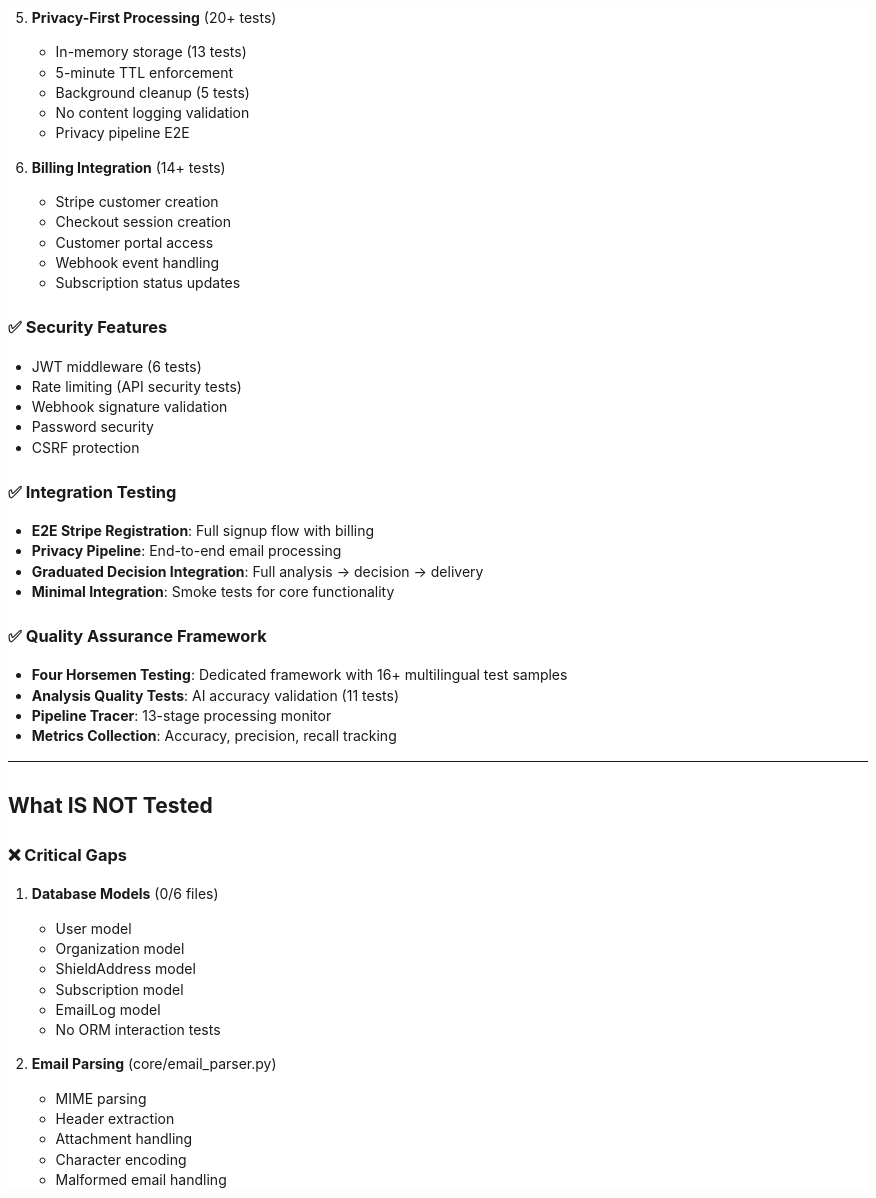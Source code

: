 5. **Privacy-First Processing** (20+ tests)
   - In-memory storage (13 tests)
   - 5-minute TTL enforcement
   - Background cleanup (5 tests)
   - No content logging validation
   - Privacy pipeline E2E

6. **Billing Integration** (14+ tests)
   - Stripe customer creation
   - Checkout session creation
   - Customer portal access
   - Webhook event handling
   - Subscription status updates

### ✅ Security Features

- JWT middleware (6 tests)
- Rate limiting (API security tests)
- Webhook signature validation
- Password security
- CSRF protection

### ✅ Integration Testing

- **E2E Stripe Registration**: Full signup flow with billing
- **Privacy Pipeline**: End-to-end email processing
- **Graduated Decision Integration**: Full analysis → decision → delivery
- **Minimal Integration**: Smoke tests for core functionality

### ✅ Quality Assurance Framework

- **Four Horsemen Testing**: Dedicated framework with 16+ multilingual test samples
- **Analysis Quality Tests**: AI accuracy validation (11 tests)
- **Pipeline Tracer**: 13-stage processing monitor
- **Metrics Collection**: Accuracy, precision, recall tracking

---

## What IS NOT Tested

### ❌ Critical Gaps

1. **Database Models** (0/6 files)
   - User model
   - Organization model
   - ShieldAddress model
   - Subscription model
   - EmailLog model
   - No ORM interaction tests

2. **Email Parsing** (core/email_parser.py)
   - MIME parsing
   - Header extraction
   - Attachment handling
   - Character encoding
   - Malformed email handling
